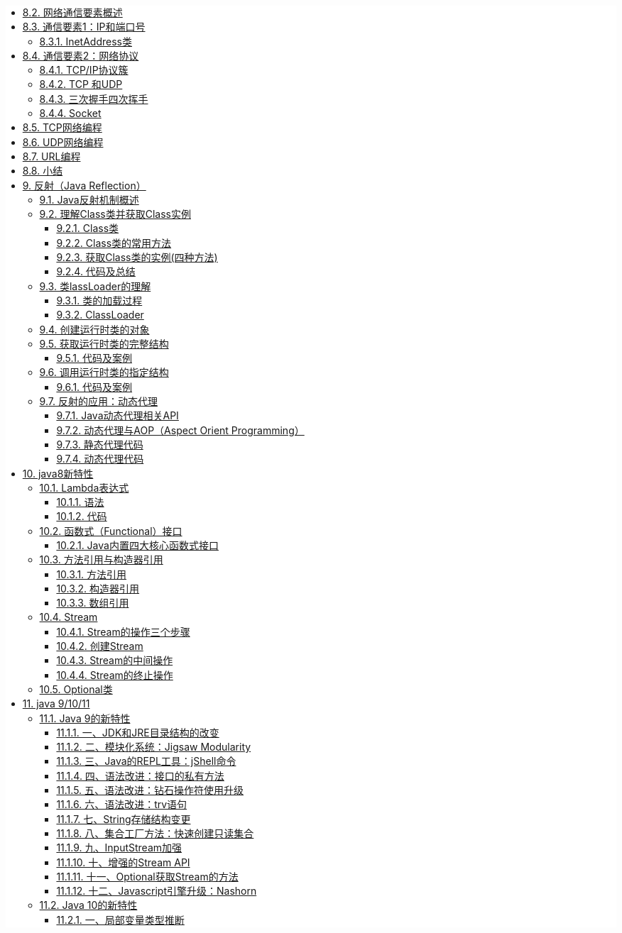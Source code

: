   - [8.2. 网络通信要素概述](#82-网络通信要素概述)
  - [8.3. 通信要素1：IP和端口号](#83-通信要素1ip和端口号)
    - [8.3.1. InetAddress类](#831-inetaddress类)
  - [8.4. 通信要素2：网络协议](#84-通信要素2网络协议)
    - [8.4.1. TCP/IP协议簇](#841-tcpip协议簇)
    - [8.4.2. TCP 和UDP](#842-tcp-和udp)
    - [8.4.3. 三次握手四次挥手](#843-三次握手四次挥手)
    - [8.4.4. Socket](#844-socket)
  - [8.5. TCP网络编程](#85-tcp网络编程)
  - [8.6. UDP网络编程](#86-udp网络编程)
  - [8.7. URL编程](#87-url编程)
  - [8.8. 小结](#88-小结)
- [9. 反射（Java Reflection）](#9-反射java-reflection)
  - [9.1. Java反射机制概述](#91-java反射机制概述)
  - [9.2. 理解Class类并获取Class实例](#92-理解class类并获取class实例)
    - [9.2.1. Class类](#921-class类)
    - [9.2.2. Class类的常用方法](#922-class类的常用方法)
    - [9.2.3. 获取Class类的实例(四种方法)](#923-获取class类的实例四种方法)
    - [9.2.4. 代码及总结](#924-代码及总结)
  - [9.3. 类lassLoader的理解](#93-类lassloader的理解)
    - [9.3.1. 类的加载过程](#931-类的加载过程)
    - [9.3.2. ClassLoader](#932-classloader)
  - [9.4. 创建运行时类的对象](#94-创建运行时类的对象)
  - [9.5. 获取运行时类的完整结构](#95-获取运行时类的完整结构)
    - [9.5.1. 代码及案例](#951-代码及案例)
  - [9.6. 调用运行时类的指定结构](#96-调用运行时类的指定结构)
    - [9.6.1. 代码及案例](#961-代码及案例)
  - [9.7. 反射的应用：动态代理](#97-反射的应用动态代理)
    - [9.7.1. Java动态代理相关API](#971-java动态代理相关api)
    - [9.7.2. 动态代理与AOP（Aspect Orient Programming）](#972-动态代理与aopaspect-orient-programming)
    - [9.7.3. 静态代理代码](#973-静态代理代码)
    - [9.7.4. 动态代理代码](#974-动态代理代码)
- [10. java8新特性](#10-java8新特性)
  - [10.1. Lambda表达式](#101-lambda表达式)
    - [10.1.1. 语法](#1011-语法)
    - [10.1.2. 代码](#1012-代码)
  - [10.2. 函数式（Functional）接口](#102-函数式functional接口)
    - [10.2.1. Java内置四大核心函数式接口](#1021-java内置四大核心函数式接口)
  - [10.3. 方法引用与构造器引用](#103-方法引用与构造器引用)
    - [10.3.1. 方法引用](#1031-方法引用)
    - [10.3.2. 构造器引用](#1032-构造器引用)
    - [10.3.3. 数组引用](#1033-数组引用)
  - [10.4. Stream](#104-stream)
    - [10.4.1. Stream的操作三个步骤](#1041-stream的操作三个步骤)
    - [10.4.2. 创建Stream](#1042-创建stream)
    - [10.4.3. Stream的中间操作](#1043-stream的中间操作)
    - [10.4.4. Stream的终止操作](#1044-stream的终止操作)
  - [10.5. Optional类](#105-optional类)
- [11. java 9/10/11](#11-java-91011)
  - [11.1. Java 9的新特性](#111-java-9的新特性)
    - [11.1.1. 一、JDK和JRE目录结构的改变](#1111-一jdk和jre目录结构的改变)
    - [11.1.2. 二、模块化系统：Jigsaw Modularity](#1112-二模块化系统jigsaw-modularity)
    - [11.1.3. 三、Java的REPL工具：jShell命令](#1113-三java的repl工具jshell命令)
    - [11.1.4. 四、语法改进：接口的私有方法](#1114-四语法改进接口的私有方法)
    - [11.1.5. 五、语法改进：钻石操作符使用升级](#1115-五语法改进钻石操作符使用升级)
    - [11.1.6. 六、语法改进：trv语句](#1116-六语法改进trv语句)
    - [11.1.7. 七、String存储结构变更](#1117-七string存储结构变更)
    - [11.1.8. 八、集合工厂方法：快速创建只读集合](#1118-八集合工厂方法快速创建只读集合)
    - [11.1.9. 九、InputStream加强](#1119-九inputstream加强)
    - [11.1.10. 十、增强的Stream API](#11110-十增强的stream-api)
    - [11.1.11. 十一、Optional获取Stream的方法](#11111-十一optional获取stream的方法)
    - [11.1.12. 十二、Javascript引擎升级：Nashorn](#11112-十二javascript引擎升级nashorn)
  - [11.2. Java 10的新特性](#112-java-10的新特性)
    - [11.2.1. 一、局部变量类型推断](#1121-一局部变量类型推断)
